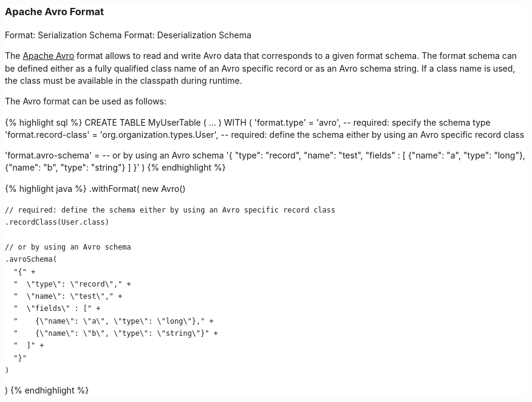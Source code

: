 ### Apache Avro Format

<span class="label label-info">Format: Serialization Schema</span>
<span class="label label-info">Format: Deserialization Schema</span>

The [Apache Avro](https://avro.apache.org/) format allows to read and write Avro data that corresponds to a given format schema. The format schema can be defined either as a fully qualified class name of an Avro specific record or as an Avro schema string. If a class name is used, the class must be available in the classpath during runtime.

The Avro format can be used as follows:

<div class="codetabs" markdown="1">
<div data-lang="DDL" markdown="1">
{% highlight sql %}
CREATE TABLE MyUserTable (
  ...
) WITH (
  'format.type' = 'avro',                                 -- required: specify the schema type
  'format.record-class' = 'org.organization.types.User',  -- required: define the schema either by using an Avro specific record class

  'format.avro-schema' =                                  -- or by using an Avro schema
    '{
      "type": "record",
      "name": "test",
      "fields" : [
        {"name": "a", "type": "long"},
        {"name": "b", "type": "string"}
      ]
    }'
)
{% endhighlight %}
</div>

<div data-lang="Java/Scala" markdown="1">
{% highlight java %}
.withFormat(
  new Avro()

    // required: define the schema either by using an Avro specific record class
    .recordClass(User.class)

    // or by using an Avro schema
    .avroSchema(
      "{" +
      "  \"type\": \"record\"," +
      "  \"name\": \"test\"," +
      "  \"fields\" : [" +
      "    {\"name\": \"a\", \"type\": \"long\"}," +
      "    {\"name\": \"b\", \"type\": \"string\"}" +
      "  ]" +
      "}"
    )
)
{% endhighlight %}
</div>
